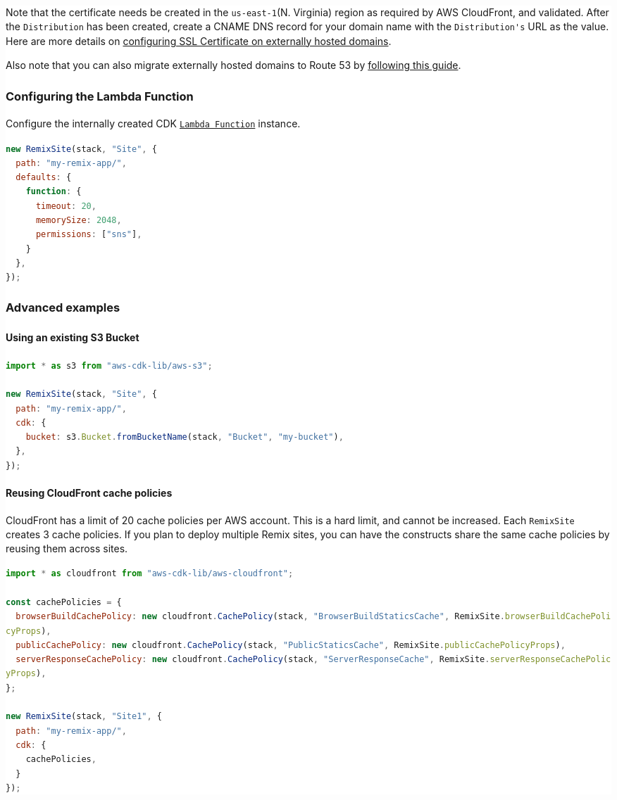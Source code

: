 Note that the certificate needs be created in the `us-east-1`(N. Virginia) region as required by AWS CloudFront, and validated. After the `Distribution` has been created, create a CNAME DNS record for your domain name with the `Distribution's` URL as the value. Here are more details on [configuring SSL Certificate on externally hosted domains](https://docs.aws.amazon.com/AmazonCloudFront/latest/DeveloperGuide/CNAMEs.html).

Also note that you can also migrate externally hosted domains to Route 53 by [following this guide](https://docs.aws.amazon.com/Route53/latest/DeveloperGuide/MigratingDNS.html).

### Configuring the Lambda Function

Configure the internally created CDK [`Lambda Function`](https://docs.aws.amazon.com/cdk/api/v2/docs/aws-cdk-lib.aws_lambda.Function.html) instance.

```js {4-8}
new RemixSite(stack, "Site", {
  path: "my-remix-app/",
  defaults: {
    function: {
      timeout: 20,
      memorySize: 2048,
      permissions: ["sns"],
    }
  },
});
```

### Advanced examples

#### Using an existing S3 Bucket

```js {5-7}
import * as s3 from "aws-cdk-lib/aws-s3";

new RemixSite(stack, "Site", {
  path: "my-remix-app/",
  cdk: {
    bucket: s3.Bucket.fromBucketName(stack, "Bucket", "my-bucket"),
  },
});
```

#### Reusing CloudFront cache policies

CloudFront has a limit of 20 cache policies per AWS account. This is a hard limit, and cannot be increased. Each `RemixSite` creates 3 cache policies. If you plan to deploy multiple Remix sites, you can have the constructs share the same cache policies by reusing them across sites.

```js
import * as cloudfront from "aws-cdk-lib/aws-cloudfront";

const cachePolicies = {
  browserBuildCachePolicy: new cloudfront.CachePolicy(stack, "BrowserBuildStaticsCache", RemixSite.browserBuildCachePolicyProps),
  publicCachePolicy: new cloudfront.CachePolicy(stack, "PublicStaticsCache", RemixSite.publicCachePolicyProps),
  serverResponseCachePolicy: new cloudfront.CachePolicy(stack, "ServerResponseCache", RemixSite.serverResponseCachePolicyProps),
};

new RemixSite(stack, "Site1", {
  path: "my-remix-app/",
  cdk: {
    cachePolicies,
  }
});

```